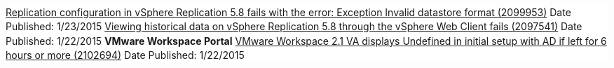   <tr>
    <td valign="top" width="727">
      <a href="http://vmw.re/18khmQN">Replication configuration in vSphere Replication 5.8 fails with the error: Exception Invalid datastore format (2099953)</a>
    </td>
  </tr>
  
  <tr>
    <td valign="top" width="727">
      Date Published: 1/23/2015
    </td>
  </tr>
  
  <tr>
    <td valign="top" width="727">
      <a href="http://vmw.re/18khmQO">Viewing historical data on vSphere Replication 5.8 through the vSphere Web Client fails (2097541)</a>
    </td>
  </tr>
  
  <tr>
    <td valign="top" width="727">
      Date Published: 1/22/2015
    </td>
  </tr>
  
  <tr>
    <td valign="top" width="727">
    </td>
  </tr>
  
  <tr>
    <td valign="top" width="727">
      <strong>VMware Workspace Portal</strong>
    </td>
  </tr>
  
  <tr>
    <td valign="top" width="727">
      <a href="http://vmw.re/15BTeqC">VMware Workspace 2.1 VA displays Undefined in initial setup with AD if left for 6 hours or more (2102694)</a>
    </td>
  </tr>
  
  <tr>
    <td valign="top" width="727">
      Date Published: 1/22/2015
    </td>
  </tr>
</table>

<div class="feedflare">
</div>